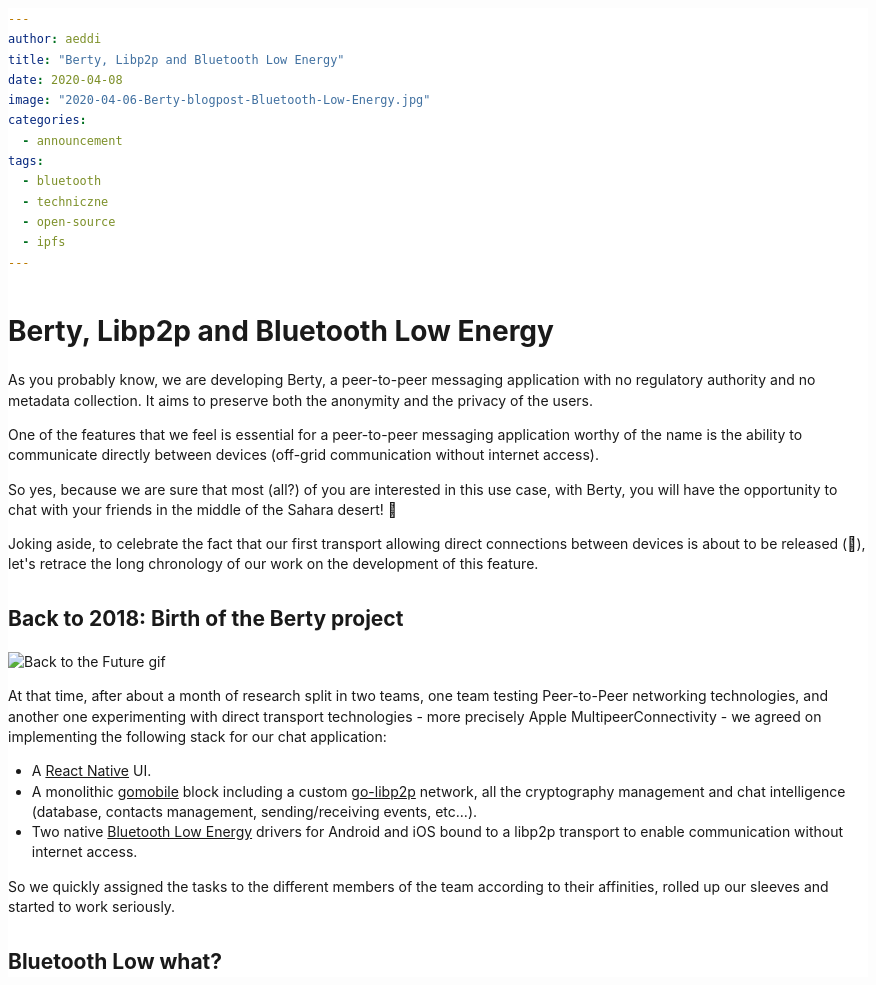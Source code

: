 ```yaml
---
author: aeddi
title: "Berty, Libp2p and Bluetooth Low Energy"
date: 2020-04-08
image: "2020-04-06-Berty-blogpost-Bluetooth-Low-Energy.jpg"
categories:
  - announcement
tags:
  - bluetooth
  - techniczne
  - open-source
  - ipfs
---
```


# Berty, Libp2p and Bluetooth Low Energy

As you probably know, we are developing Berty, a peer-to-peer messaging application with no regulatory authority and no metadata collection. It aims to preserve both the anonymity and the privacy of the users.

One of the features that we feel is essential for a peer-to-peer messaging application worthy of the name is the ability to communicate directly between devices (off-grid communication without internet access).

So yes, because we are sure that most (all?) of you are interested in this use case, with Berty,  you will have the opportunity to chat with your friends in the middle of the Sahara desert! :tada:

Joking aside, to celebrate the fact that our first transport allowing direct connections between devices is about to be released (:champagne:), let's retrace the long chronology of our work on the development of this feature.

## Back to 2018: Birth of the Berty project

![Back to the Future gif](rkbQMNjvI.gif)

At that time, after about a month of research split in two teams, one team testing Peer-to-Peer networking technologies, and another one experimenting with direct transport technologies - more precisely Apple MultipeerConnectivity - we agreed on implementing the following stack for our chat application:

- A [React Native](https://reactnative.dev/) UI.
- A monolithic [gomobile](https://github.com/golang/go/wiki/Mobile) block including a custom [go-libp2p](https://docs.libp2p.io/introduction/) network, all the cryptography management and chat intelligence (database, contacts management, sending/receiving events, etc...).
- Two native [Bluetooth Low Energy](https://en.wikipedia.org/wiki/Bluetooth_Low_Energy) drivers for Android and iOS bound to a libp2p transport to enable communication without internet access.

So we quickly assigned the tasks to the different members of the team according to their affinities, rolled up our sleeves and started to work seriously.

## Bluetooth Low what?
